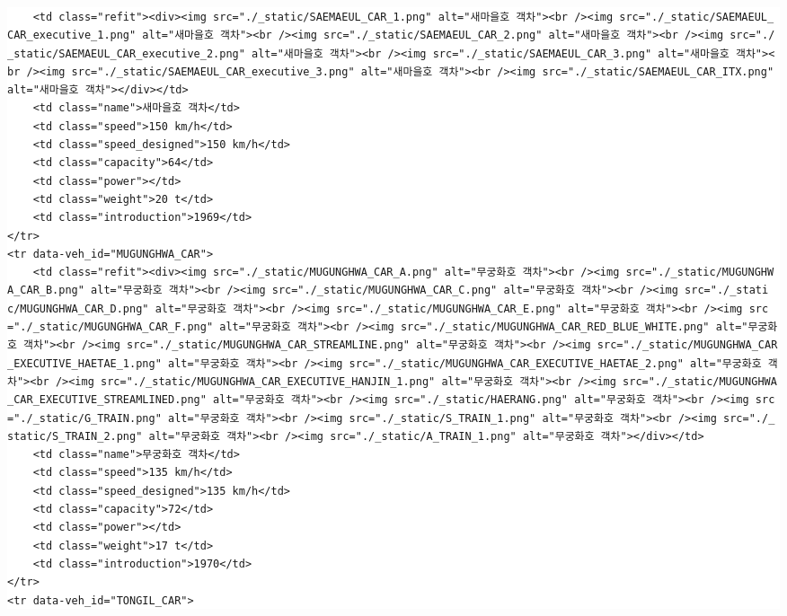         <td class="refit"><div><img src="./_static/SAEMAEUL_CAR_1.png" alt="새마을호 객차"><br /><img src="./_static/SAEMAEUL_CAR_executive_1.png" alt="새마을호 객차"><br /><img src="./_static/SAEMAEUL_CAR_2.png" alt="새마을호 객차"><br /><img src="./_static/SAEMAEUL_CAR_executive_2.png" alt="새마을호 객차"><br /><img src="./_static/SAEMAEUL_CAR_3.png" alt="새마을호 객차"><br /><img src="./_static/SAEMAEUL_CAR_executive_3.png" alt="새마을호 객차"><br /><img src="./_static/SAEMAEUL_CAR_ITX.png" alt="새마을호 객차"></div></td>
        <td class="name">새마을호 객차</td>
        <td class="speed">150 km/h</td>
        <td class="speed_designed">150 km/h</td>
        <td class="capacity">64</td>
        <td class="power"></td>
        <td class="weight">20 t</td>
        <td class="introduction">1969</td>
    </tr>
    <tr data-veh_id="MUGUNGHWA_CAR">
        <td class="refit"><div><img src="./_static/MUGUNGHWA_CAR_A.png" alt="무궁화호 객차"><br /><img src="./_static/MUGUNGHWA_CAR_B.png" alt="무궁화호 객차"><br /><img src="./_static/MUGUNGHWA_CAR_C.png" alt="무궁화호 객차"><br /><img src="./_static/MUGUNGHWA_CAR_D.png" alt="무궁화호 객차"><br /><img src="./_static/MUGUNGHWA_CAR_E.png" alt="무궁화호 객차"><br /><img src="./_static/MUGUNGHWA_CAR_F.png" alt="무궁화호 객차"><br /><img src="./_static/MUGUNGHWA_CAR_RED_BLUE_WHITE.png" alt="무궁화호 객차"><br /><img src="./_static/MUGUNGHWA_CAR_STREAMLINE.png" alt="무궁화호 객차"><br /><img src="./_static/MUGUNGHWA_CAR_EXECUTIVE_HAETAE_1.png" alt="무궁화호 객차"><br /><img src="./_static/MUGUNGHWA_CAR_EXECUTIVE_HAETAE_2.png" alt="무궁화호 객차"><br /><img src="./_static/MUGUNGHWA_CAR_EXECUTIVE_HANJIN_1.png" alt="무궁화호 객차"><br /><img src="./_static/MUGUNGHWA_CAR_EXECUTIVE_STREAMLINED.png" alt="무궁화호 객차"><br /><img src="./_static/HAERANG.png" alt="무궁화호 객차"><br /><img src="./_static/G_TRAIN.png" alt="무궁화호 객차"><br /><img src="./_static/S_TRAIN_1.png" alt="무궁화호 객차"><br /><img src="./_static/S_TRAIN_2.png" alt="무궁화호 객차"><br /><img src="./_static/A_TRAIN_1.png" alt="무궁화호 객차"></div></td>
        <td class="name">무궁화호 객차</td>
        <td class="speed">135 km/h</td>
        <td class="speed_designed">135 km/h</td>
        <td class="capacity">72</td>
        <td class="power"></td>
        <td class="weight">17 t</td>
        <td class="introduction">1970</td>
    </tr>
    <tr data-veh_id="TONGIL_CAR">